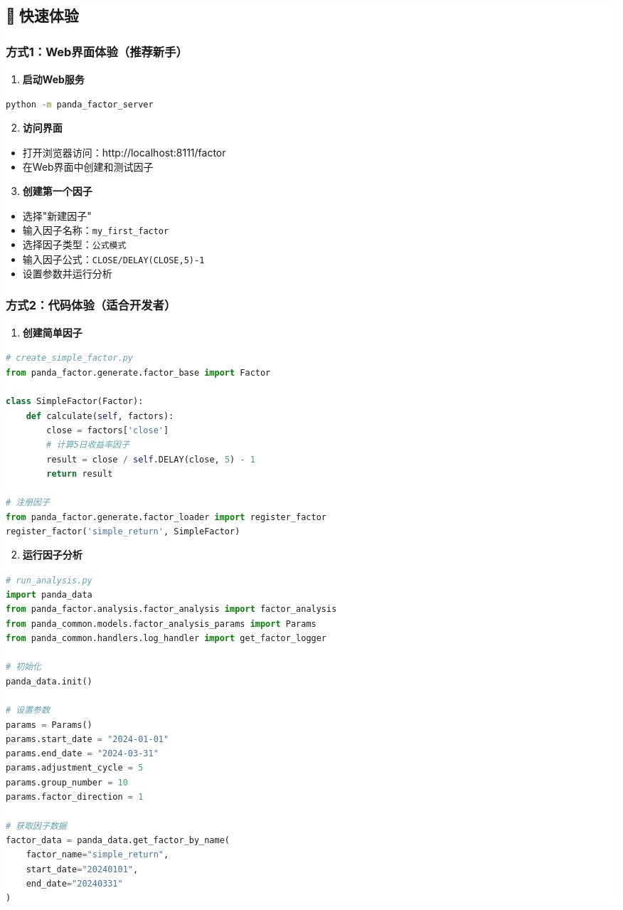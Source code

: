 ## 🎯 快速体验

### 方式1：Web界面体验（推荐新手）

1. **启动Web服务**
```bash
python -m panda_factor_server
```

2. **访问界面**
- 打开浏览器访问：http://localhost:8111/factor
- 在Web界面中创建和测试因子

3. **创建第一个因子**
- 选择"新建因子"
- 输入因子名称：`my_first_factor`
- 选择因子类型：`公式模式`
- 输入因子公式：`CLOSE/DELAY(CLOSE,5)-1`
- 设置参数并运行分析

### 方式2：代码体验（适合开发者）

1. **创建简单因子**
```python
# create_simple_factor.py
from panda_factor.generate.factor_base import Factor

class SimpleFactor(Factor):
    def calculate(self, factors):
        close = factors['close']
        # 计算5日收益率因子
        result = close / self.DELAY(close, 5) - 1
        return result

# 注册因子
from panda_factor.generate.factor_loader import register_factor
register_factor('simple_return', SimpleFactor)
```

2. **运行因子分析**
```python
# run_analysis.py
import panda_data
from panda_factor.analysis.factor_analysis import factor_analysis
from panda_common.models.factor_analysis_params import Params
from panda_common.handlers.log_handler import get_factor_logger

# 初始化
panda_data.init()

# 设置参数
params = Params()
params.start_date = "2024-01-01"
params.end_date = "2024-03-31"
params.adjustment_cycle = 5
params.group_number = 10
params.factor_direction = 1

# 获取因子数据
factor_data = panda_data.get_factor_by_name(
    factor_name="simple_return",
    start_date="20240101",
    end_date="20240331"
)

```